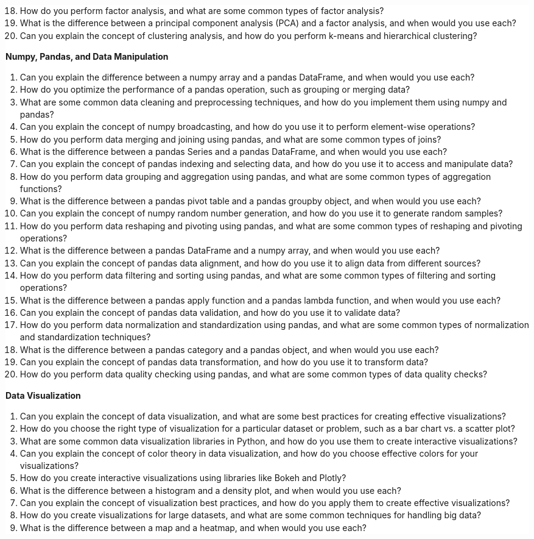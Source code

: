 18. How do you perform factor analysis, and what are some common types of factor analysis?
19. What is the difference between a principal component analysis (PCA) and a factor analysis, and when would you use each?
20. Can you explain the concept of clustering analysis, and how do you perform k-means and hierarchical clustering?

**Numpy, Pandas, and Data Manipulation**

1. Can you explain the difference between a numpy array and a pandas DataFrame, and when would you use each?
2. How do you optimize the performance of a pandas operation, such as grouping or merging data?
3. What are some common data cleaning and preprocessing techniques, and how do you implement them using numpy and pandas?
4. Can you explain the concept of numpy broadcasting, and how do you use it to perform element-wise operations?
5. How do you perform data merging and joining using pandas, and what are some common types of joins?
6. What is the difference between a pandas Series and a pandas DataFrame, and when would you use each?
7. Can you explain the concept of pandas indexing and selecting data, and how do you use it to access and manipulate data?
8. How do you perform data grouping and aggregation using pandas, and what are some common types of aggregation functions?
9. What is the difference between a pandas pivot table and a pandas groupby object, and when would you use each?
10. Can you explain the concept of numpy random number generation, and how do you use it to generate random samples?
11. How do you perform data reshaping and pivoting using pandas, and what are some common types of reshaping and pivoting operations?
12. What is the difference between a pandas DataFrame and a numpy array, and when would you use each?
13. Can you explain the concept of pandas data alignment, and how do you use it to align data from different sources?
14. How do you perform data filtering and sorting using pandas, and what are some common types of filtering and sorting operations?
15. What is the difference between a pandas apply function and a pandas lambda function, and when would you use each?
16. Can you explain the concept of pandas data validation, and how do you use it to validate data?
17. How do you perform data normalization and standardization using pandas, and what are some common types of normalization and standardization techniques?
18. What is the difference between a pandas category and a pandas object, and when would you use each?
19. Can you explain the concept of pandas data transformation, and how do you use it to transform data?
20. How do you perform data quality checking using pandas, and what are some common types of data quality checks?

**Data Visualization**

1. Can you explain the concept of data visualization, and what are some best practices for creating effective visualizations?
2. How do you choose the right type of visualization for a particular dataset or problem, such as a bar chart vs. a scatter plot?
3. What are some common data visualization libraries in Python, and how do you use them to create interactive visualizations?
4. Can you explain the concept of color theory in data visualization, and how do you choose effective colors for your visualizations?
5. How do you create interactive visualizations using libraries like Bokeh and Plotly?
6. What is the difference between a histogram and a density plot, and when would you use each?
7. Can you explain the concept of visualization best practices, and how do you apply them to create effective visualizations?
8. How do you create visualizations for large datasets, and what are some common techniques for handling big data?
9. What is the difference between a map and a heatmap, and when would you use each?